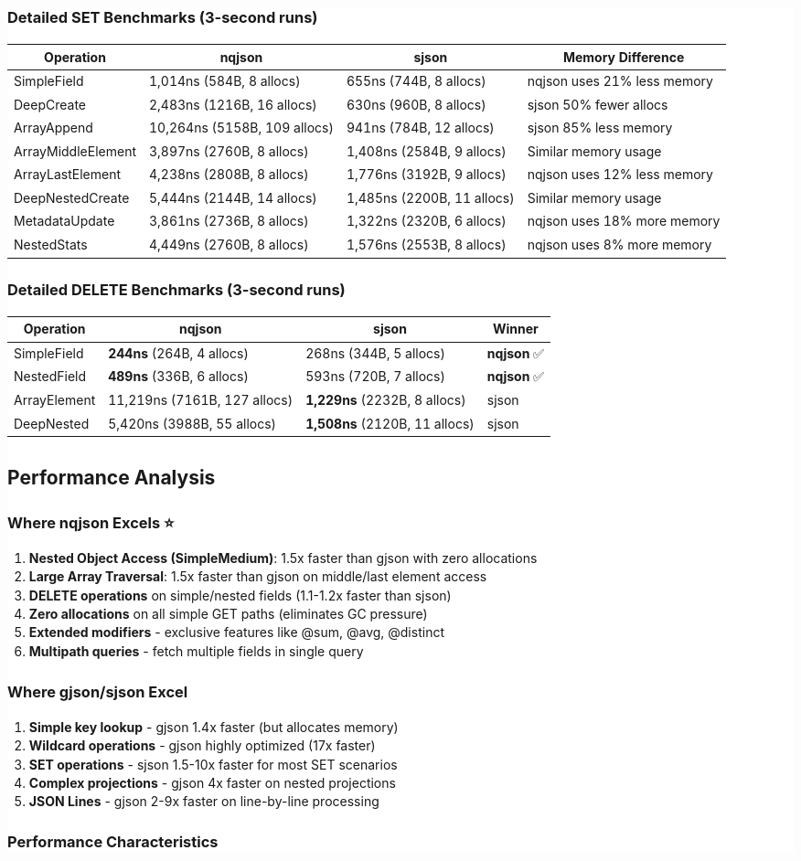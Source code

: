 ### Detailed SET Benchmarks (3-second runs)

| Operation | nqjson | sjson | Memory Difference |
|-----------|-------|-------|-------------------|
| SimpleField | 1,014ns (584B, 8 allocs) | 655ns (744B, 8 allocs) | nqjson uses 21% less memory |
| DeepCreate | 2,483ns (1216B, 16 allocs) | 630ns (960B, 8 allocs) | sjson 50% fewer allocs |
| ArrayAppend | 10,264ns (5158B, 109 allocs) | 941ns (784B, 12 allocs) | sjson 85% less memory |
| ArrayMiddleElement | 3,897ns (2760B, 8 allocs) | 1,408ns (2584B, 9 allocs) | Similar memory usage |
| ArrayLastElement | 4,238ns (2808B, 8 allocs) | 1,776ns (3192B, 9 allocs) | nqjson uses 12% less memory |
| DeepNestedCreate | 5,444ns (2144B, 14 allocs) | 1,485ns (2200B, 11 allocs) | Similar memory usage |
| MetadataUpdate | 3,861ns (2736B, 8 allocs) | 1,322ns (2320B, 6 allocs) | nqjson uses 18% more memory |
| NestedStats | 4,449ns (2760B, 8 allocs) | 1,576ns (2553B, 8 allocs) | nqjson uses 8% more memory |

### Detailed DELETE Benchmarks (3-second runs)

| Operation | nqjson | sjson | Winner |
|-----------|-------|-------|--------|
| SimpleField | **244ns** (264B, 4 allocs) | 268ns (344B, 5 allocs) | **nqjson** ✅ |
| NestedField | **489ns** (336B, 6 allocs) | 593ns (720B, 7 allocs) | **nqjson** ✅ |
| ArrayElement | 11,219ns (7161B, 127 allocs) | **1,229ns** (2232B, 8 allocs) | sjson |
| DeepNested | 5,420ns (3988B, 55 allocs) | **1,508ns** (2120B, 11 allocs) | sjson |

## Performance Analysis

### Where nqjson Excels ⭐

1. **Nested Object Access (SimpleMedium)**: 1.5x faster than gjson with zero allocations
2. **Large Array Traversal**: 1.5x faster than gjson on middle/last element access
3. **DELETE operations** on simple/nested fields (1.1-1.2x faster than sjson)
4. **Zero allocations** on all simple GET paths (eliminates GC pressure)
5. **Extended modifiers** - exclusive features like @sum, @avg, @distinct
6. **Multipath queries** - fetch multiple fields in single query

### Where gjson/sjson Excel

1. **Simple key lookup** - gjson 1.4x faster (but allocates memory)
2. **Wildcard operations** - gjson highly optimized (17x faster)
3. **SET operations** - sjson 1.5-10x faster for most SET scenarios
4. **Complex projections** - gjson 4x faster on nested projections
5. **JSON Lines** - gjson 2-9x faster on line-by-line processing

### Performance Characteristics

